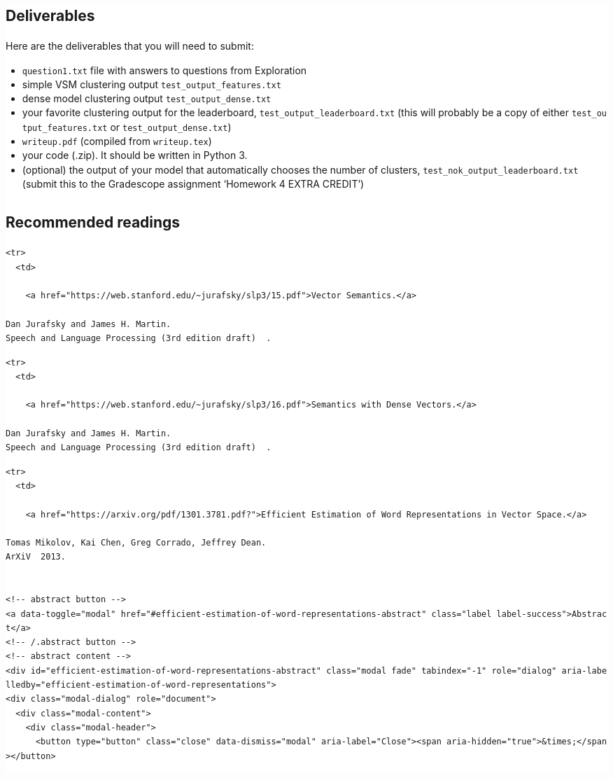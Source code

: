 <h2 id="deliverables">Deliverables</h2>
<div class="alert alert-warning">
  <p>Here are the deliverables that you will need to submit:</p>
  <ul>
    <li><code class="highlighter-rouge">question1.txt</code> file with answers to questions from Exploration</li>
    <li>simple VSM clustering output <code class="highlighter-rouge">test_output_features.txt</code></li>
    <li>dense model clustering output <code class="highlighter-rouge">test_output_dense.txt</code></li>
    <li>your favorite clustering output for the leaderboard, <code class="highlighter-rouge">test_output_leaderboard.txt</code> (this will probably be a copy of either <code class="highlighter-rouge">test_output_features.txt</code> or <code class="highlighter-rouge">test_output_dense.txt</code>)</li>
    <li><code class="highlighter-rouge">writeup.pdf</code> (compiled from <code class="highlighter-rouge">writeup.tex</code>)</li>
    <li>your code (.zip). It should be written in Python 3.</li>
    <li>(optional) the output of your model that automatically chooses the number of clusters, <code class="highlighter-rouge">test_nok_output_leaderboard.txt</code> (submit this to the Gradescope assignment ‘Homework 4 EXTRA CREDIT’)</li>
  </ul>
</div>

<h2 id="recommended-readings">Recommended readings</h2>

<table>
   
    <tr>
      <td>
	
		<a href="https://web.stanford.edu/~jurafsky/slp3/15.pdf">Vector Semantics.</a>
        
	Dan Jurafsky and James H. Martin.
	Speech and Language Processing (3rd edition draft)  .

	
		
</td></tr>
  
    <tr>
      <td>
	
		<a href="https://web.stanford.edu/~jurafsky/slp3/16.pdf">Semantics with Dense Vectors.</a>
        
	Dan Jurafsky and James H. Martin.
	Speech and Language Processing (3rd edition draft)  .

	
		
</td></tr>
  
    <tr>
      <td>
	
		<a href="https://arxiv.org/pdf/1301.3781.pdf?">Efficient Estimation of Word Representations in Vector Space.</a>
        
	Tomas Mikolov, Kai Chen, Greg Corrado, Jeffrey Dean.
	ArXiV  2013.

	
	<!-- abstract button -->
	<a data-toggle="modal" href="#efficient-estimation-of-word-representations-abstract" class="label label-success">Abstract</a>
	<!-- /.abstract button -->
	<!-- abstract content -->
	<div id="efficient-estimation-of-word-representations-abstract" class="modal fade" tabindex="-1" role="dialog" aria-labelledby="efficient-estimation-of-word-representations">
    <div class="modal-dialog" role="document">
      <div class="modal-content">
        <div class="modal-header">
          <button type="button" class="close" data-dismiss="modal" aria-label="Close"><span aria-hidden="true">&times;</span></button>